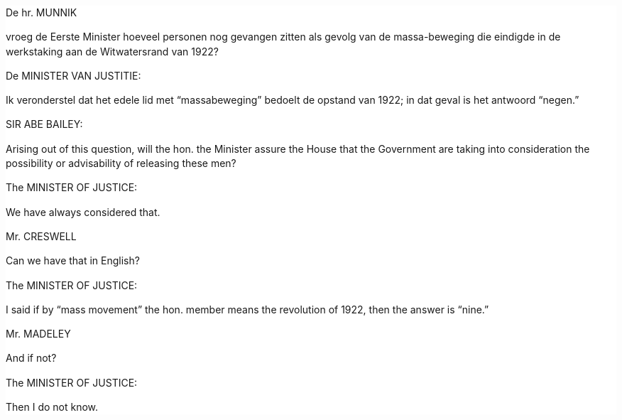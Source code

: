 <from>De hr. MUNNIK</from>

<p>vroeg de Eerste Minister hoeveel personen nog gevangen zitten als gevolg van de massa-beweging die eindigde in de werkstaking aan de Witwatersrand van 1922?</p>

</question>

<answer by="#minister_van_justitie" to="#munnik">

<from>De MINISTER VAN JUSTITIE:</from>

<p>Ik veronderstel dat het edele lid met &#x201C;massabeweging&#x201D; <span class="col_606" refersTo="page_0687"/>bedoelt de opstand van 1922; in dat geval is het antwoord &#x201C;negen.&#x201D;</p>

</answer>

<question by="#abe_bailey" to="#minister_van_justitie">

<from>SIR ABE BAILEY:</from>

<p>Arising out of this question, will the hon. the Minister assure the House that the Government are taking into consideration the possibility or advisability of releasing these men?</p>

</question>

<answer by="#minister_of_justice" to="#abe_bailey">

<from>The MINISTER OF JUSTICE:</from>

<p>We have always considered that.</p>

</answer>

<question by="#creswell" to="#minister_of_justice">

<from>Mr. CRESWELL</from>

<p>Can we have that in English?</p>

</question>

<answer by="#minister_of_justice" to="#creswell">

<from>The MINISTER OF JUSTICE:</from>

<p>I said if by &#x201C;mass movement&#x201D; the hon. member means the revolution of 1922, then the answer is &#x201C;nine.&#x201D;</p>

</answer>

<question by="#madeley" to="#minister_of_justice">

<from>Mr. MADELEY</from>

<p>And if not?</p>

</question>

<answer by="#minister_of_justice" to="#madeley">

<from>The MINISTER OF JUSTICE:</from>

<p>Then I do not know.</p>

</answer>
